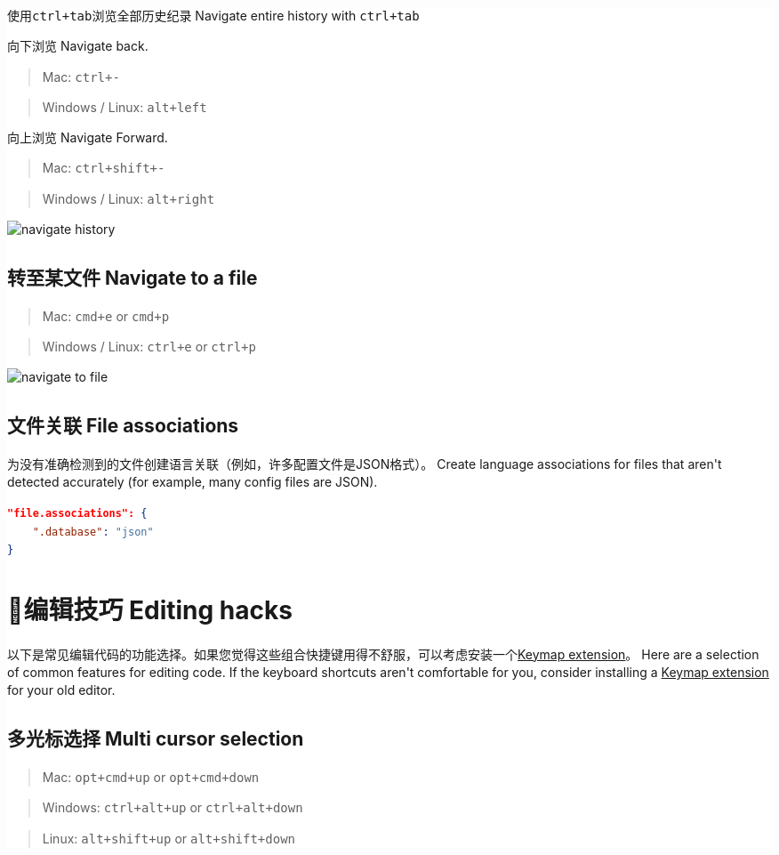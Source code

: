 使用<kbd>ctrl+tab</kbd>浏览全部历史纪录
Navigate entire history with <kbd>ctrl+tab</kbd>

向下浏览
Navigate back.

> Mac: <kbd>ctrl+-</kbd>

> Windows / Linux: <kbd>alt+left</kbd>

向上浏览
Navigate Forward.

> Mac: <kbd>ctrl+shift+-</kbd>

> Windows / Linux: <kbd>alt+right</kbd>

![navigate history](/media/navigate_history.gif)

## 转至某文件 Navigate to a file

> Mac: <kbd>cmd+e</kbd> or <kbd>cmd+p</kbd>

> Windows / Linux: <kbd>ctrl+e</kbd> or <kbd>ctrl+p</kbd>

![navigate to file](/media/navigate_to_file.gif)

## 文件关联 File associations

为没有准确检测到的文件创建语言关联（例如，许多配置文件是JSON格式）。
Create language associations for files that aren't detected accurately (for example, many config files are JSON).

```json
"file.associations": {
    ".database": "json"
}
```

# 编辑技巧 Editing hacks

以下是常见编辑代码的功能选择。如果您觉得这些组合快捷键用得不舒服，可以考虑安装一个[Keymap extension](https://marketplace.visualstudio.com/search?target=VSCode&category=Keymaps&sortBy=Downloads)。
Here are a selection of common features for editing code. If the keyboard shortcuts aren't comfortable for you, consider installing a [Keymap extension](https://marketplace.visualstudio.com/search?target=VSCode&category=Keymaps&sortBy=Downloads) for your old editor.

## 多光标选择 Multi cursor selection

> Mac: <kbd>opt+cmd+up</kbd> or <kbd>opt+cmd+down</kbd>

> Windows: <kbd>ctrl+alt+up</kbd> or <kbd>ctrl+alt+down</kbd>

> Linux: <kbd>alt+shift+up</kbd> or <kbd>alt+shift+down</kbd>
